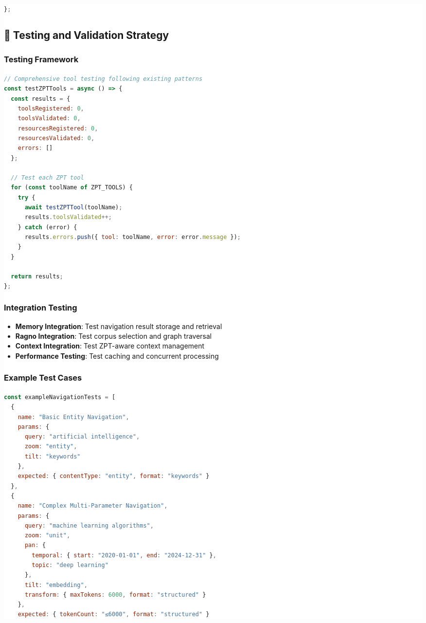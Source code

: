 ```javascript
};
```

## 🧪 Testing and Validation Strategy

### Testing Framework
```javascript
// Comprehensive tool testing following existing patterns
const testZPTTools = async () => {
  const results = {
    toolsRegistered: 0,
    toolsValidated: 0,
    resourcesRegistered: 0,
    resourcesValidated: 0,
    errors: []
  };

  // Test each ZPT tool
  for (const toolName of ZPT_TOOLS) {
    try {
      await testZPTTool(toolName);
      results.toolsValidated++;
    } catch (error) {
      results.errors.push({ tool: toolName, error: error.message });
    }
  }

  return results;
};
```

### Integration Testing
- **Memory Integration**: Test navigation result storage and retrieval
- **Ragno Integration**: Test corpus selection and graph traversal
- **Context Integration**: Test ZPT-aware context management
- **Performance Testing**: Test caching and concurrent processing

### Example Test Cases
```javascript
const exampleNavigationTests = [
  {
    name: "Basic Entity Navigation",
    params: {
      query: "artificial intelligence",
      zoom: "entity",
      tilt: "keywords"
    },
    expected: { contentType: "entity", format: "keywords" }
  },
  {
    name: "Complex Multi-Parameter Navigation",
    params: {
      query: "machine learning algorithms",
      zoom: "unit",
      pan: { 
        temporal: { start: "2020-01-01", end: "2024-12-31" },
        topic: "deep learning"
      },
      tilt: "embedding",
      transform: { maxTokens: 6000, format: "structured" }
    },
    expected: { tokenCount: "≤6000", format: "structured" }
```